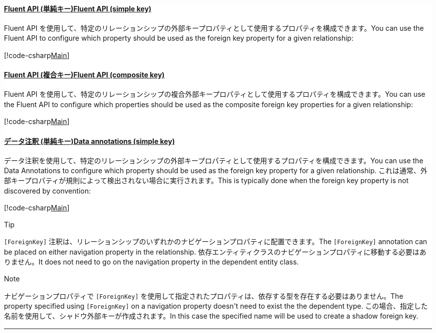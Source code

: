 #### <a name="fluent-api-simple-keytabfluent-api-simple-key"></a>[<span data-ttu-id="1026f-177">Fluent API (単純キー)</span><span class="sxs-lookup"><span data-stu-id="1026f-177">Fluent API (simple key)</span></span>](#tab/fluent-api-simple-key)

<span data-ttu-id="1026f-178">Fluent API を使用して、特定のリレーションシップの外部キープロパティとして使用するプロパティを構成できます。</span><span class="sxs-lookup"><span data-stu-id="1026f-178">You can use the Fluent API to configure which property should be used as the foreign key property for a given relationship:</span></span>

[!code-csharp[Main](../../../samples/core/Modeling/FluentAPI/Relationships/ForeignKey.cs?name=ForeignKey&highlight=11)]

#### <a name="fluent-api-composite-keytabfluent-api-composite-key"></a>[<span data-ttu-id="1026f-179">Fluent API (複合キー)</span><span class="sxs-lookup"><span data-stu-id="1026f-179">Fluent API (composite key)</span></span>](#tab/fluent-api-composite-key)

<span data-ttu-id="1026f-180">Fluent API を使用して、特定のリレーションシップの複合外部キープロパティとして使用するプロパティを構成できます。</span><span class="sxs-lookup"><span data-stu-id="1026f-180">You can use the Fluent API to configure which properties should be used as the composite foreign key properties for a given relationship:</span></span>

[!code-csharp[Main](../../../samples/core/Modeling/FluentAPI/Relationships/CompositeForeignKey.cs?name=CompositeForeignKey&highlight=13)]

#### <a name="data-annotations-simple-keytabdata-annotations-simple-key"></a>[<span data-ttu-id="1026f-181">データ注釈 (単純キー)</span><span class="sxs-lookup"><span data-stu-id="1026f-181">Data annotations (simple key)</span></span>](#tab/data-annotations-simple-key)

<span data-ttu-id="1026f-182">データ注釈を使用して、特定のリレーションシップの外部キープロパティとして使用するプロパティを構成できます。</span><span class="sxs-lookup"><span data-stu-id="1026f-182">You can use the Data Annotations to configure which property should be used as the foreign key property for a given relationship.</span></span> <span data-ttu-id="1026f-183">これは通常、外部キープロパティが規則によって検出されない場合に実行されます。</span><span class="sxs-lookup"><span data-stu-id="1026f-183">This is typically done when the foreign key property is not discovered by convention:</span></span>

[!code-csharp[Main](../../../samples/core/Modeling/DataAnnotations/Relationships/ForeignKey.cs?name=ForeignKey&highlight=17)]

> [!TIP]  
> <span data-ttu-id="1026f-184">`[ForeignKey]` 注釈は、リレーションシップのいずれかのナビゲーションプロパティに配置できます。</span><span class="sxs-lookup"><span data-stu-id="1026f-184">The `[ForeignKey]` annotation can be placed on either navigation property in the relationship.</span></span> <span data-ttu-id="1026f-185">依存エンティティクラスのナビゲーションプロパティに移動する必要はありません。</span><span class="sxs-lookup"><span data-stu-id="1026f-185">It does not need to go on the navigation property in the dependent entity class.</span></span>

> [!NOTE]
> <span data-ttu-id="1026f-186">ナビゲーションプロパティで `[ForeignKey]` を使用して指定されたプロパティは、依存する型を存在する必要はありません。</span><span class="sxs-lookup"><span data-stu-id="1026f-186">The property specified using `[ForeignKey]` on a navigation property doesn't need to exist the the dependent type.</span></span> <span data-ttu-id="1026f-187">この場合、指定した名前を使用して、シャドウ外部キーが作成されます。</span><span class="sxs-lookup"><span data-stu-id="1026f-187">In this case the specified name will be used to create a shadow foreign key.</span></span>

---
